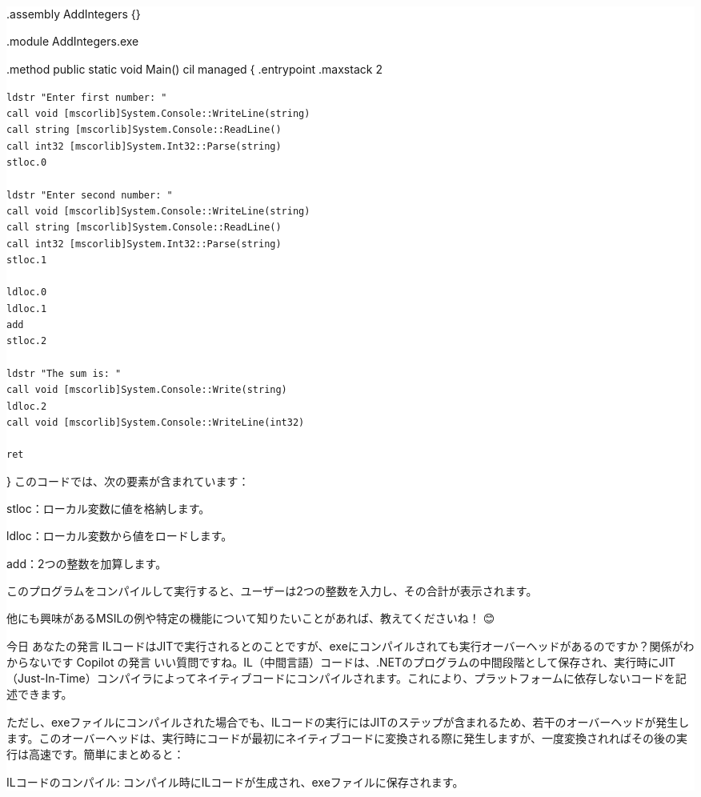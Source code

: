 .assembly AddIntegers {}

.module AddIntegers.exe

.method public static void Main() cil managed
{
    .entrypoint
    .maxstack 2

    ldstr "Enter first number: "
    call void [mscorlib]System.Console::WriteLine(string)
    call string [mscorlib]System.Console::ReadLine()
    call int32 [mscorlib]System.Int32::Parse(string)
    stloc.0

    ldstr "Enter second number: "
    call void [mscorlib]System.Console::WriteLine(string)
    call string [mscorlib]System.Console::ReadLine()
    call int32 [mscorlib]System.Int32::Parse(string)
    stloc.1

    ldloc.0
    ldloc.1
    add
    stloc.2

    ldstr "The sum is: "
    call void [mscorlib]System.Console::Write(string)
    ldloc.2
    call void [mscorlib]System.Console::WriteLine(int32)

    ret
}
このコードでは、次の要素が含まれています：

stloc：ローカル変数に値を格納します。

ldloc：ローカル変数から値をロードします。

add：2つの整数を加算します。

このプログラムをコンパイルして実行すると、ユーザーは2つの整数を入力し、その合計が表示されます。

他にも興味があるMSILの例や特定の機能について知りたいことがあれば、教えてくださいね！ 😊





今日
あなたの発言
ILコードはJITで実行されるとのことですが、exeにコンパイルされても実行オーバーヘッドがあるのですか？関係がわからないです
Copilot の発言
いい質問ですね。IL（中間言語）コードは、.NETのプログラムの中間段階として保存され、実行時にJIT（Just-In-Time）コンパイラによってネイティブコードにコンパイルされます。これにより、プラットフォームに依存しないコードを記述できます。

ただし、exeファイルにコンパイルされた場合でも、ILコードの実行にはJITのステップが含まれるため、若干のオーバーヘッドが発生します。このオーバーヘッドは、実行時にコードが最初にネイティブコードに変換される際に発生しますが、一度変換されればその後の実行は高速です。簡単にまとめると：

ILコードのコンパイル: コンパイル時にILコードが生成され、exeファイルに保存されます。
